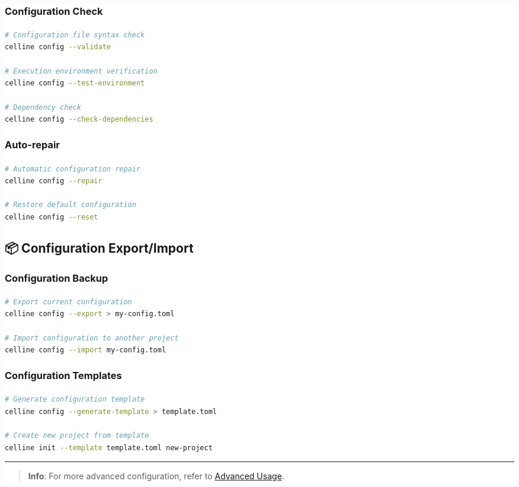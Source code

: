 ### Configuration Check

```bash
# Configuration file syntax check
celline config --validate

# Execution environment verification
celline config --test-environment

# Dependency check
celline config --check-dependencies
```

### Auto-repair

```bash
# Automatic configuration repair
celline config --repair

# Restore default configuration
celline config --reset
```

## 📦 Configuration Export/Import

### Configuration Backup

```bash
# Export current configuration
celline config --export > my-config.toml

# Import configuration to another project
celline config --import my-config.toml
```

### Configuration Templates

```bash
# Generate configuration template
celline config --generate-template > template.toml

# Create new project from template
celline init --template template.toml new-project
```

---

> **Info**: For more advanced configuration, refer to [Advanced Usage](/2.cli/advanced).